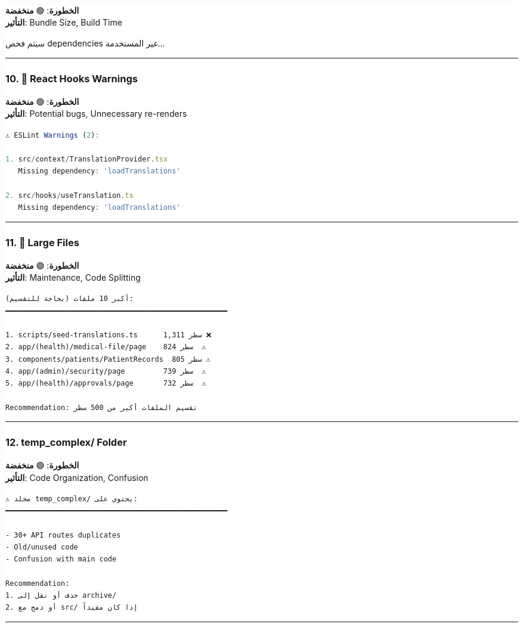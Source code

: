 **الخطورة**: 🟢 **منخفضة**  
**التأثير**: Bundle Size, Build Time

سيتم فحص dependencies غير المستخدمة...

---

### 10. 🎨 React Hooks Warnings

**الخطورة**: 🟢 **منخفضة**  
**التأثير**: Potential bugs, Unnecessary re-renders

```typescript
⚠️ ESLint Warnings (2):

1. src/context/TranslationProvider.tsx
   Missing dependency: 'loadTranslations'

2. src/hooks/useTranslation.ts
   Missing dependency: 'loadTranslations'
```

---

### 11. 📏 Large Files

**الخطورة**: 🟢 **منخفضة**  
**التأثير**: Maintenance, Code Splitting

```
أكبر 10 ملفات (بحاجة للتقسيم):
━━━━━━━━━━━━━━━━━━━━━━━━━━━━━━━━━━━━━━━━━━━━━━━━━━━━

1. scripts/seed-translations.ts      1,311 سطر ❌
2. app/(health)/medical-file/page    824 سطر  ⚠️
3. components/patients/PatientRecords  805 سطر ⚠️
4. app/(admin)/security/page         739 سطر  ⚠️
5. app/(health)/approvals/page       732 سطر  ⚠️

Recommendation: تقسيم الملفات أكبر من 500 سطر
```

---

### 12. temp_complex/ Folder

**الخطورة**: 🟢 **منخفضة**  
**التأثير**: Code Organization, Confusion

```
⚠️ مجلد temp_complex/ يحتوي على:
━━━━━━━━━━━━━━━━━━━━━━━━━━━━━━━━━━━━━━━━━━━━━━━━━━━━

- 30+ API routes duplicates
- Old/unused code
- Confusion with main code

Recommendation:
1. حذف أو نقل إلى archive/
2. أو دمج مع src/ إذا كان مفيداً
```

---